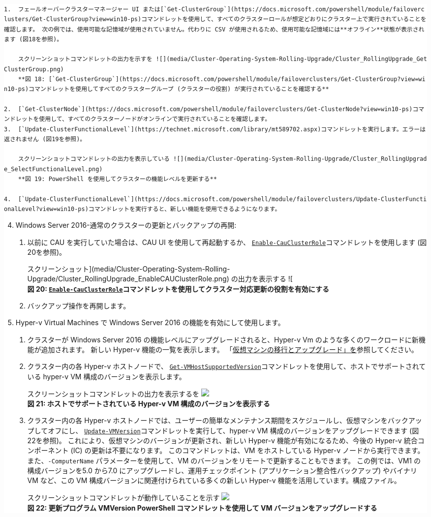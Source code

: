     1.  フェールオーバークラスターマネージャー UI または[`Get-ClusterGroup`](https://docs.microsoft.com/powershell/module/failoverclusters/Get-ClusterGroup?view=win10-ps)コマンドレットを使用して、すべてのクラスターロールが想定どおりにクラスター上で実行されていることを確認します。 次の例では、使用可能な記憶域が使用されていません。代わりに CSV が使用されるため、使用可能な記憶域には**オフライン**状態が表示されます (図18を参照)。  

        スクリーンショットコマンドレットの出力を示すを ![](media/Cluster-Operating-System-Rolling-Upgrade/Cluster_RollingUpgrade_GetClusterGroup.png)  
        **図 18: [`Get-ClusterGroup`](https://docs.microsoft.com/powershell/module/failoverclusters/Get-ClusterGroup?view=win10-ps)コマンドレットを使用してすべてのクラスターグループ (クラスターの役割) が実行されていることを確認する**  

    2.  [`Get-ClusterNode`](https://docs.microsoft.com/powershell/module/failoverclusters/Get-ClusterNode?view=win10-ps)コマンドレットを使用して、すべてのクラスターノードがオンラインで実行されていることを確認します。  
    3.  [`Update-ClusterFunctionalLevel`](https://technet.microsoft.com/library/mt589702.aspx)コマンドレットを実行します。エラーは返されません (図19を参照)。  

        スクリーンショットコマンドレットの出力を表示している ![](media/Cluster-Operating-System-Rolling-Upgrade/Cluster_RollingUpgrade_SelectFunctionalLevel.png)  
        **図 19: PowerShell を使用してクラスターの機能レベルを更新する**  

    4.  [`Update-ClusterFunctionalLevel`](https://docs.microsoft.com/powershell/module/failoverclusters/Update-ClusterFunctionalLevel?view=win10-ps)コマンドレットを実行すると、新しい機能を使用できるようになります。  

4. Windows Server 2016-通常のクラスターの更新とバックアップの再開:  

    1. 以前に CAU を実行していた場合は、CAU UI を使用して再起動するか、 [`Enable-CauClusterRole`](https://docs.microsoft.com/powershell/module/clusterawareupdating/Enable-CauClusterRole?view=win10-ps)コマンドレットを使用します (図20を参照)。  

        スクリーンショット](media/Cluster-Operating-System-Rolling-Upgrade/Cluster_RollingUpgrade_EnableCAUClusterRole.png) の出力を表示する ![  
        **図 20: [`Enable-CauClusterRole`](https://docs.microsoft.com/powershell/module/clusterawareupdating/Enable-CauClusterRole?view=win10-ps)コマンドレットを使用してクラスター対応更新の役割を有効にする**  

    2. バックアップ操作を再開します。  

5. Hyper-v Virtual Machines で Windows Server 2016 の機能を有効にして使用します。  

    1. クラスターが Windows Server 2016 の機能レベルにアップグレードされると、Hyper-v Vm のような多くのワークロードに新機能が追加されます。 新しい Hyper-v 機能の一覧を表示します。 「[仮想マシンの移行とアップグレード」を](https://msdn.microsoft.com/virtualization/hyperv_on_windows/user_guide/migrating_vms)参照してください。  

    2. クラスター内の各 Hyper-v ホストノードで、 [`Get-VMHostSupportedVersion`](https://docs.microsoft.com/powershell/module/hyper-v/Get-VMHostSupportedVersion?view=win10-ps)コマンドレットを使用して、ホストでサポートされている hyper-v VM 構成のバージョンを表示します。  

        スクリーンショットコマンドレットの出力を表示するを ![](media/Cluster-Operating-System-Rolling-Upgrade/Clustering_GetVMHostSupportVersion.png)  
        **図 21: ホストでサポートされている Hyper-v VM 構成のバージョンを表示する**  

   3. クラスター内の各 Hyper-v ホストノードでは、ユーザーの簡単なメンテナンス期間をスケジュールし、仮想マシンをバックアップしてオフにし、 [`Update-VMVersion`](https://docs.microsoft.com/powershell/module/hyper-v/Update-VMVersion?view=win10-ps)コマンドレットを実行して、hyper-v VM 構成のバージョンをアップグレードできます (図22を参照)。 これにより、仮想マシンのバージョンが更新され、新しい Hyper-v 機能が有効になるため、今後の Hyper-v 統合コンポーネント (IC) の更新は不要になります。 このコマンドレットは、VM をホストしている Hyper-v ノードから実行できます。また、`-ComputerName` パラメーターを使用して、VM のバージョンをリモートで更新することもできます。 この例では、VM1 の構成バージョンを5.0 から7.0 にアップグレードし、運用チェックポイント (アプリケーション整合性バックアップ) やバイナリ VM など、この VM 構成バージョンに関連付けられている多くの新しい Hyper-v 機能を活用しています。構成ファイル。  

       スクリーンショットコマンドレットが動作していることを示す ![](media/Cluster-Operating-System-Rolling-Upgrade/Cluster_RollingUpgrade_StopVM.png)  
       **図 22: 更新プログラム VMVersion PowerShell コマンドレットを使用して VM バージョンをアップグレードする**  
